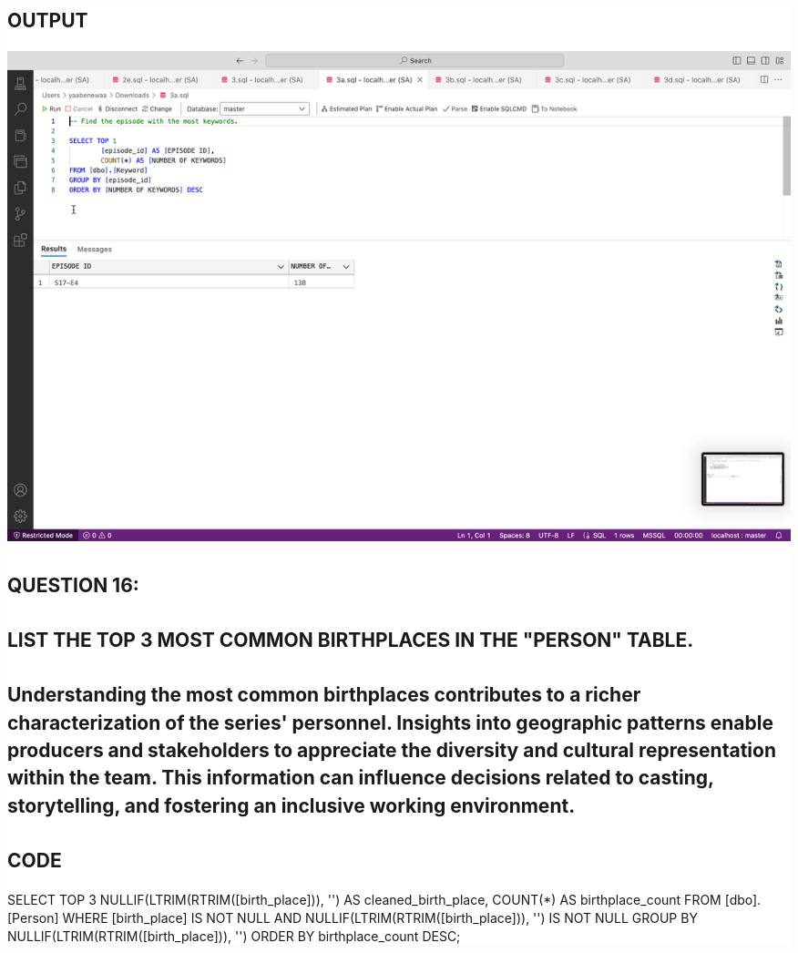 ## OUTPUT
![Screenshot](images/14.png)

## QUESTION 16: 
## LIST THE TOP 3 MOST COMMON BIRTHPLACES IN THE "PERSON" TABLE.
## Understanding the most common birthplaces contributes to a richer characterization of the series' personnel. Insights into geographic patterns enable producers and stakeholders to appreciate the diversity and cultural representation within the team. This information can influence decisions related to casting, storytelling, and fostering an inclusive working environment.

## CODE
SELECT TOP 3
    NULLIF(LTRIM(RTRIM([birth_place])), '') AS cleaned_birth_place,
    COUNT(*) AS birthplace_count
FROM [dbo].[Person]
WHERE [birth_place] IS NOT NULL AND NULLIF(LTRIM(RTRIM([birth_place])), '') IS NOT NULL
GROUP BY NULLIF(LTRIM(RTRIM([birth_place])), '')
ORDER BY birthplace_count DESC;
